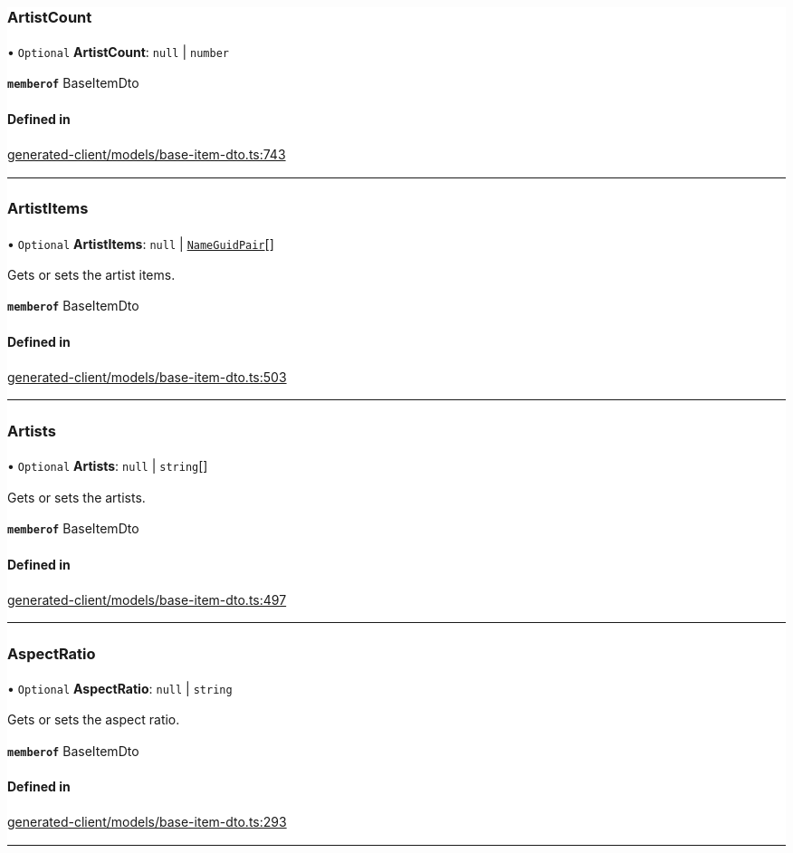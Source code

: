 ### ArtistCount

• `Optional` **ArtistCount**: ``null`` \| `number`

**`memberof`** BaseItemDto

#### Defined in

[generated-client/models/base-item-dto.ts:743](https://github.com/thornbill/jellyfin-sdk-typescript/blob/b0f5501/src/generated-client/models/base-item-dto.ts#L743)

___

### ArtistItems

• `Optional` **ArtistItems**: ``null`` \| [`NameGuidPair`](generated_client.NameGuidPair.md)[]

Gets or sets the artist items.

**`memberof`** BaseItemDto

#### Defined in

[generated-client/models/base-item-dto.ts:503](https://github.com/thornbill/jellyfin-sdk-typescript/blob/b0f5501/src/generated-client/models/base-item-dto.ts#L503)

___

### Artists

• `Optional` **Artists**: ``null`` \| `string`[]

Gets or sets the artists.

**`memberof`** BaseItemDto

#### Defined in

[generated-client/models/base-item-dto.ts:497](https://github.com/thornbill/jellyfin-sdk-typescript/blob/b0f5501/src/generated-client/models/base-item-dto.ts#L497)

___

### AspectRatio

• `Optional` **AspectRatio**: ``null`` \| `string`

Gets or sets the aspect ratio.

**`memberof`** BaseItemDto

#### Defined in

[generated-client/models/base-item-dto.ts:293](https://github.com/thornbill/jellyfin-sdk-typescript/blob/b0f5501/src/generated-client/models/base-item-dto.ts#L293)

___
